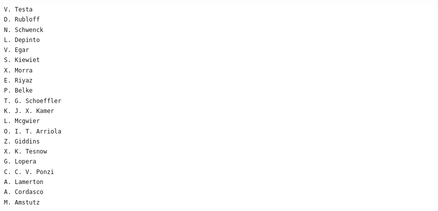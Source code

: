     V. Testa
    D. Rubloff
    N. Schwenck
    L. Depinto
    V. Egar
    S. Kiewiet
    X. Morra
    E. Riyaz
    P. Belke
    T. G. Schoeffler
    K. J. X. Kamer
    L. Mcgwier
    O. I. T. Arriola
    Z. Giddins
    X. K. Tesnow
    G. Lopera
    C. C. V. Ponzi
    A. Lamerton
    A. Cordasco
    M. Amstutz
